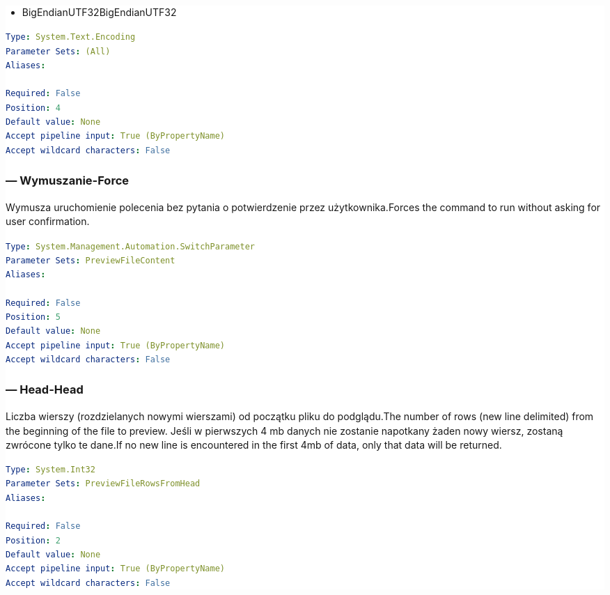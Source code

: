- <span data-ttu-id="49eb1-133">BigEndianUTF32</span><span class="sxs-lookup"><span data-stu-id="49eb1-133">BigEndianUTF32</span></span>

```yaml
Type: System.Text.Encoding
Parameter Sets: (All)
Aliases:

Required: False
Position: 4
Default value: None
Accept pipeline input: True (ByPropertyName)
Accept wildcard characters: False
```

### <span data-ttu-id="49eb1-134">— Wymuszanie</span><span class="sxs-lookup"><span data-stu-id="49eb1-134">-Force</span></span>
<span data-ttu-id="49eb1-135">Wymusza uruchomienie polecenia bez pytania o potwierdzenie przez użytkownika.</span><span class="sxs-lookup"><span data-stu-id="49eb1-135">Forces the command to run without asking for user confirmation.</span></span>

```yaml
Type: System.Management.Automation.SwitchParameter
Parameter Sets: PreviewFileContent
Aliases:

Required: False
Position: 5
Default value: None
Accept pipeline input: True (ByPropertyName)
Accept wildcard characters: False
```

### <span data-ttu-id="49eb1-136">— Head</span><span class="sxs-lookup"><span data-stu-id="49eb1-136">-Head</span></span>
<span data-ttu-id="49eb1-137">Liczba wierszy (rozdzielanych nowymi wierszami) od początku pliku do podglądu.</span><span class="sxs-lookup"><span data-stu-id="49eb1-137">The number of rows (new line delimited) from the beginning of the file to preview.</span></span> <span data-ttu-id="49eb1-138">Jeśli w pierwszych 4 mb danych nie zostanie napotkany żaden nowy wiersz, zostaną zwrócone tylko te dane.</span><span class="sxs-lookup"><span data-stu-id="49eb1-138">If no new line is encountered in the first 4mb of data, only that data will be returned.</span></span>

```yaml
Type: System.Int32
Parameter Sets: PreviewFileRowsFromHead
Aliases:

Required: False
Position: 2
Default value: None
Accept pipeline input: True (ByPropertyName)
Accept wildcard characters: False
```
